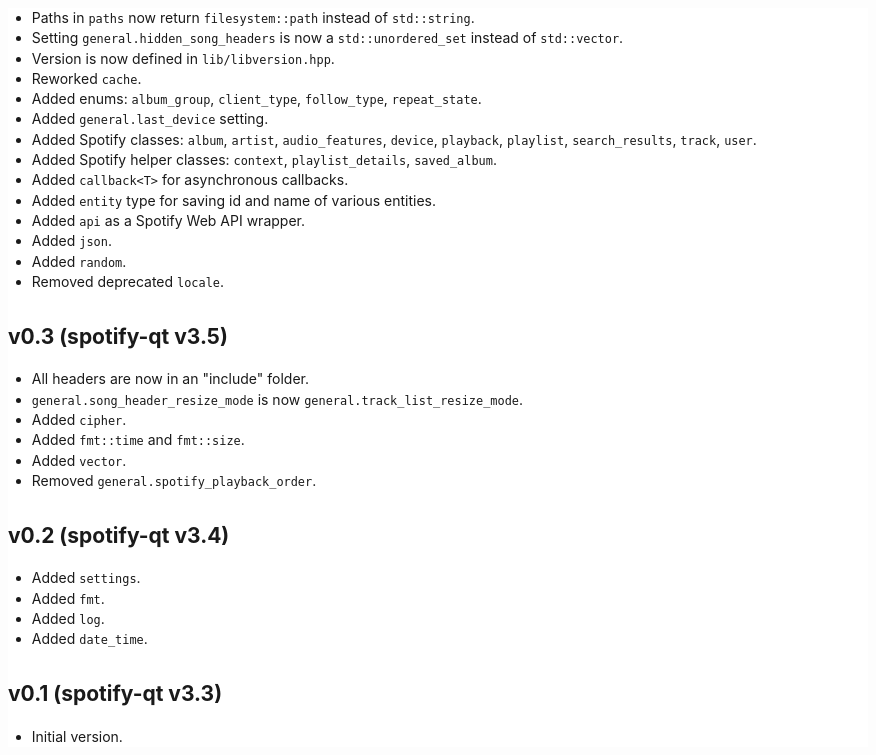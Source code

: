 * Paths in `paths` now return `filesystem::path` instead of `std::string`.
* Setting `general.hidden_song_headers` is now a `std::unordered_set` instead of `std::vector`.
* Version is now defined in `lib/libversion.hpp`.
* Reworked `cache`.
* Added enums: `album_group`, `client_type`, `follow_type`, `repeat_state`.
* Added `general.last_device` setting.
* Added Spotify classes: `album`, `artist`, `audio_features`, `device`, `playback`, `playlist`,
  `search_results`, `track`, `user`.
* Added Spotify helper classes: `context`, `playlist_details`, `saved_album`.
* Added `callback<T>` for asynchronous callbacks.
* Added `entity` type for saving id and name of various entities.
* Added `api` as a Spotify Web API wrapper.
* Added `json`.
* Added `random`.
* Removed deprecated `locale`.

## v0.3 (spotify-qt v3.5)

* All headers are now in an "include" folder.
* `general.song_header_resize_mode` is now `general.track_list_resize_mode`.
* Added `cipher`.
* Added `fmt::time` and `fmt::size`.
* Added `vector`.
* Removed `general.spotify_playback_order`.

## v0.2 (spotify-qt v3.4)

* Added `settings`.
* Added `fmt`.
* Added `log`.
* Added `date_time`.

## v0.1 (spotify-qt v3.3)

* Initial version.